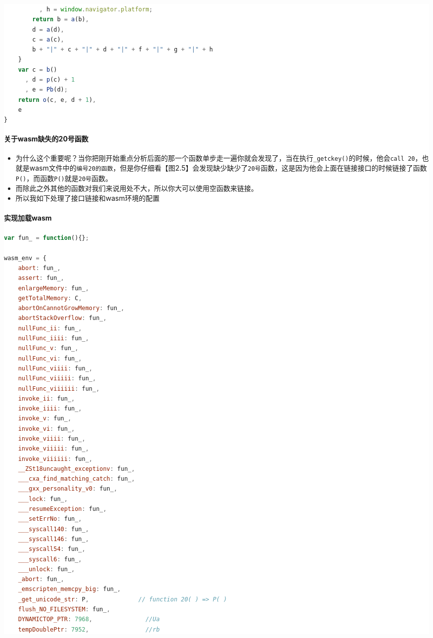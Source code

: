 ```javascript
          , h = window.navigator.platform;
        return b = a(b),
        d = a(d),
        c = a(c),
        b + "|" + c + "|" + d + "|" + f + "|" + g + "|" + h
    }
    var c = b()
      , d = p(c) + 1
      , e = Pb(d);
    return o(c, e, d + 1),
    e
}
```

#### 关于wasm缺失的20号函数

* 为什么这个重要呢？当你把刚开始重点分析后面的那一个函数单步走一遍你就会发现了，当在执行``_getckey()``的时候，他会``call 20``，也就是wasm文件中的``编号20的函数``，但是你仔细看【图2.5】会发现缺少缺少了``20号``函数，这是因为他会上面在链接接口的时候链接了函数``P()``，而函数``P()``就是``20号``函数。
* 而除此之外其他的函数对我们来说用处不大，所以你大可以使用空函数来链接。
* 所以我如下处理了接口链接和wasm环境的配置

#### 实现加载wasm

```javascript
var fun_ = function(){};

wasm_env = {
    abort: fun_,
    assert: fun_,
    enlargeMemory: fun_,
    getTotalMemory: C,
    abortOnCannotGrowMemory: fun_,
    abortStackOverflow: fun_,
    nullFunc_ii: fun_,
    nullFunc_iiii: fun_,
    nullFunc_v: fun_,
    nullFunc_vi: fun_,
    nullFunc_viiii: fun_,
    nullFunc_viiiii: fun_,
    nullFunc_viiiiii: fun_,
    invoke_ii: fun_,
    invoke_iiii: fun_,
    invoke_v: fun_,
    invoke_vi: fun_,
    invoke_viiii: fun_,
    invoke_viiiii: fun_,
    invoke_viiiiii: fun_,
    __ZSt18uncaught_exceptionv: fun_,
    ___cxa_find_matching_catch: fun_,
    ___gxx_personality_v0: fun_,
    ___lock: fun_,
    ___resumeException: fun_,
    ___setErrNo: fun_,
    ___syscall140: fun_,
    ___syscall146: fun_,
    ___syscall54: fun_,
    ___syscall6: fun_,
    ___unlock: fun_,
    _abort: fun_,
    _emscripten_memcpy_big: fun_,
    _get_unicode_str: P,              // function 20( ) => P( )
    flush_NO_FILESYSTEM: fun_,
    DYNAMICTOP_PTR: 7968,               //Ua
    tempDoublePtr: 7952,                //rb
```